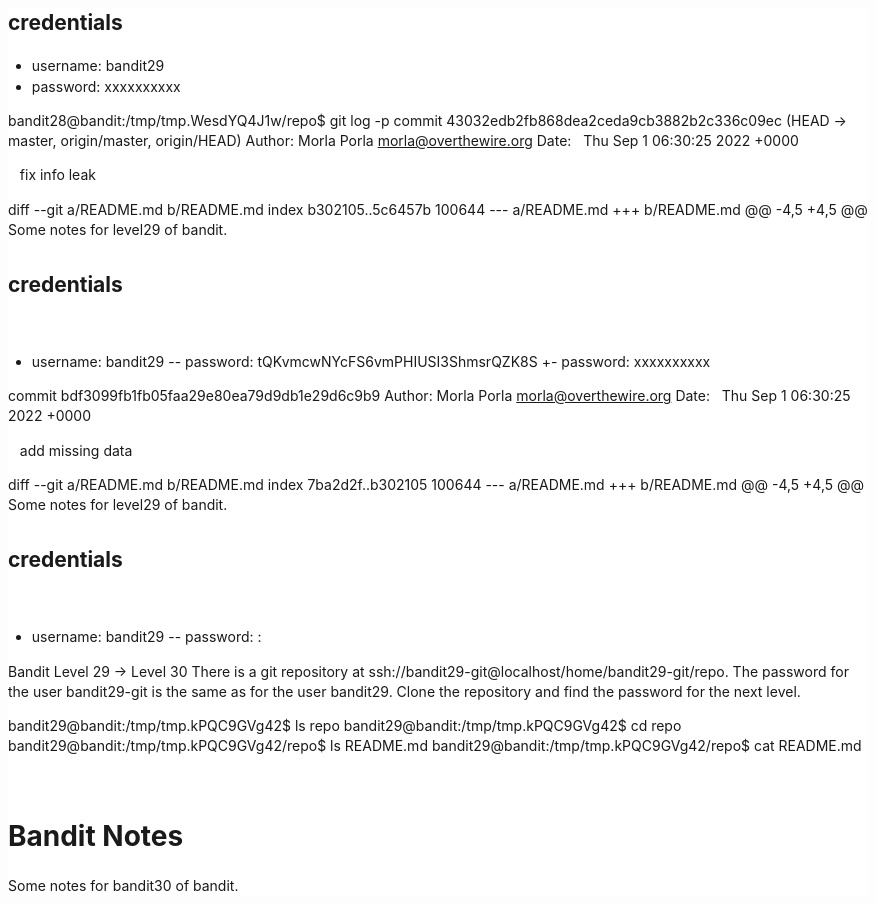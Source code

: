## credentials 
 
- username: bandit29 
- password: xxxxxxxxxx 
 
bandit28@bandit:/tmp/tmp.WesdYQ4J1w/repo$ git log -p 
commit 43032edb2fb868dea2ceda9cb3882b2c336c09ec (HEAD -> master, origin/master, origin/HEAD) 
Author: Morla Porla <morla@overthewire.org> 
Date:   Thu Sep 1 06:30:25 2022 +0000 
 
    fix info leak 
 
diff --git a/README.md b/README.md 
index b302105..5c6457b 100644 
--- a/README.md 
+++ b/README.md 
@@ -4,5 +4,5 @@ Some notes for level29 of bandit. 
 ## credentials 
  
 - username: bandit29 
-- password: tQKvmcwNYcFS6vmPHIUSI3ShmsrQZK8S 
+- password: xxxxxxxxxx 
  
 
commit bdf3099fb1fb05faa29e80ea79d9db1e29d6c9b9 
Author: Morla Porla <morla@overthewire.org> 
Date:   Thu Sep 1 06:30:25 2022 +0000 
 
    add missing data 
 
diff --git a/README.md b/README.md 
index 7ba2d2f..b302105 100644 
--- a/README.md 
+++ b/README.md 
@@ -4,5 +4,5 @@ Some notes for level29 of bandit. 
 ## credentials 
  
 - username: bandit29 
-- password: <TBD> 
:
 

Bandit Level 29 → Level 30
There is a git repository at ssh://bandit29-git@localhost/home/bandit29-git/repo. The password for the user bandit29-git is the same as for the user bandit29.
Clone the repository and find the password for the next level.

bandit29@bandit:/tmp/tmp.kPQC9GVg42$ ls 
repo 
bandit29@bandit:/tmp/tmp.kPQC9GVg42$ cd repo 
bandit29@bandit:/tmp/tmp.kPQC9GVg42/repo$ ls 
README.md 
bandit29@bandit:/tmp/tmp.kPQC9GVg42/repo$ cat README.md  
# Bandit Notes 
Some notes for bandit30 of bandit. 
 